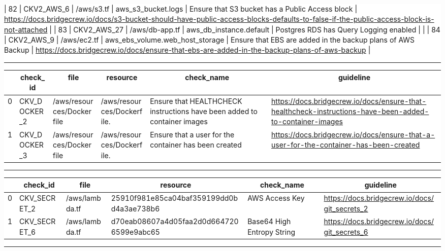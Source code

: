 | 82 | CKV2_AWS_6  | /aws/s3.tf      | aws_s3_bucket.logs                            | Ensure that S3 bucket has a Public Access block                                                                                                                                                          | https://docs.bridgecrew.io/docs/s3-bucket-should-have-public-access-blocks-defaults-to-false-if-the-public-access-block-is-not-attached |
| 83 | CKV2_AWS_27 | /aws/db-app.tf  | aws_db_instance.default                       | Postgres RDS has Query Logging enabled                                                                                                                                                                   |                                                                                                                                         |
| 84 | CKV2_AWS_9  | /aws/ec2.tf     | aws_ebs_volume.web_host_storage               | Ensure that EBS are added in the backup plans of AWS Backup                                                                                                                                              | https://docs.bridgecrew.io/docs/ensure-that-ebs-are-added-in-the-backup-plans-of-aws-backup                                             |


---


|    | check_id     | file                      | resource                   | check_name                                                               | guideline                                                                                                |
|----|--------------|---------------------------|----------------------------|--------------------------------------------------------------------------|----------------------------------------------------------------------------------------------------------|
|  0 | CKV_DOCKER_2 | /aws/resources/Dockerfile | /aws/resources/Dockerfile. | Ensure that HEALTHCHECK instructions have been added to container images | https://docs.bridgecrew.io/docs/ensure-that-healthcheck-instructions-have-been-added-to-container-images |
|  1 | CKV_DOCKER_3 | /aws/resources/Dockerfile | /aws/resources/Dockerfile. | Ensure that a user for the container has been created                    | https://docs.bridgecrew.io/docs/ensure-that-a-user-for-the-container-has-been-created                    |


---


|    | check_id     | file           | resource                                 | check_name                 | guideline                                     |
|----|--------------|----------------|------------------------------------------|----------------------------|-----------------------------------------------|
|  0 | CKV_SECRET_2 | /aws/lambda.tf | 25910f981e85ca04baf359199dd0bd4a3ae738b6 | AWS Access Key             | https://docs.bridgecrew.io/docs/git_secrets_2 |
|  1 | CKV_SECRET_6 | /aws/lambda.tf | d70eab08607a4d05faa2d0d6647206599e9abc65 | Base64 High Entropy String | https://docs.bridgecrew.io/docs/git_secrets_6 |


---


